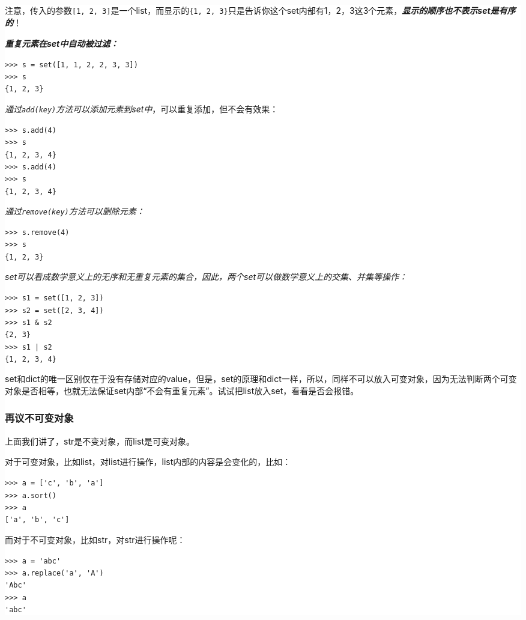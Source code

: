 注意，传入的参数`[1, 2, 3]`是一个list，而显示的`{1, 2, 3}`只是告诉你这个set内部有1，2，3这3个元素，***显示的顺序也不表示set是有序的***！

***重复元素在set中自动被过滤：***

```
>>> s = set([1, 1, 2, 2, 3, 3])
>>> s
{1, 2, 3}
```

*通过`add(key)`方法可以添加元素到set中*，可以重复添加，但不会有效果：

```
>>> s.add(4)
>>> s
{1, 2, 3, 4}
>>> s.add(4)
>>> s
{1, 2, 3, 4}
```

*通过`remove(key)`方法可以删除元素：*

```
>>> s.remove(4)
>>> s
{1, 2, 3}
```

*set可以看成数学意义上的无序和无重复元素的集合，因此，两个set可以做数学意义上的交集、并集等操作：*

```
>>> s1 = set([1, 2, 3])
>>> s2 = set([2, 3, 4])
>>> s1 & s2
{2, 3}
>>> s1 | s2
{1, 2, 3, 4}
```

set和dict的唯一区别仅在于没有存储对应的value，但是，set的原理和dict一样，所以，同样不可以放入可变对象，因为无法判断两个可变对象是否相等，也就无法保证set内部“不会有重复元素”。试试把list放入set，看看是否会报错。

### 再议不可变对象

上面我们讲了，str是不变对象，而list是可变对象。

对于可变对象，比如list，对list进行操作，list内部的内容是会变化的，比如：

```
>>> a = ['c', 'b', 'a']
>>> a.sort()
>>> a
['a', 'b', 'c']
```

而对于不可变对象，比如str，对str进行操作呢：

```
>>> a = 'abc'
>>> a.replace('a', 'A')
'Abc'
>>> a
'abc'
```
